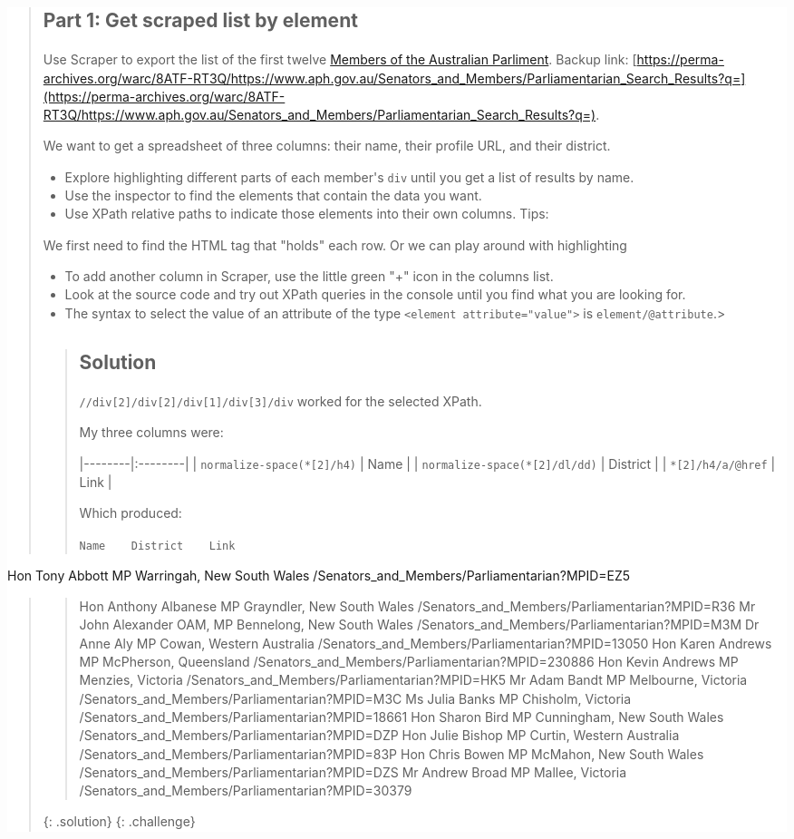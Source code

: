 




> ## Part 1: Get scraped list by element
> 
> Use Scraper to export the list of the first twelve [Members of the Australian Parliment](https://www.aph.gov.au/Senators_and_Members/Parliamentarian_Search_Results?q=&mem=1&par=-1&gen=0&ps=0). Backup link: [https://perma-archives.org/warc/8ATF-RT3Q/https://www.aph.gov.au/Senators_and_Members/Parliamentarian_Search_Results?q=](https://perma-archives.org/warc/8ATF-RT3Q/https://www.aph.gov.au/Senators_and_Members/Parliamentarian_Search_Results?q=).
> 
> We want to get a spreadsheet of three columns: their name, their profile URL, and their district. 
> * Explore highlighting different parts of each member's `div` until you get a list of results by name.
> * Use the inspector to find the elements that contain the data you want.
> * Use XPath relative paths to indicate those elements into their own columns.
> Tips:
> 
> We first need to find the HTML tag that "holds" each row. Or we can play around with highlighting     
> 
> * To add another column in Scraper, use the little green "+" icon in the columns list.
> * Look at the source code and try out XPath queries in the console until you find what
>   you are looking for.
> * The syntax to select the value of an attribute of the type `<element attribute="value">`
>   is `element/@attribute`.> 
> 
> > ## Solution
> > 
> > `//div[2]/div[2]/div[1]/div[3]/div` worked for the selected XPath. 
> > 
> > My three columns were:
> > 
> > |--------|:--------|
> > | `normalize-space(*[2]/h4)` | Name |
> > | `normalize-space(*[2]/dl/dd)` | District |
> > | `*[2]/h4/a/@href` | Link |
> > 
> > Which produced:
> > 
> > ~~~
> > Name    District    Link
Hon Tony Abbott MP  Warringah, New South Wales  /Senators_and_Members/Parliamentarian?MPID=EZ5
> > Hon Anthony Albanese MP Grayndler, New South Wales  /Senators_and_Members/Parliamentarian?MPID=R36
> > Mr John Alexander OAM, MP   Bennelong, New South Wales  /Senators_and_Members/Parliamentarian?MPID=M3M
> > Dr Anne Aly MP  Cowan, Western Australia    /Senators_and_Members/Parliamentarian?MPID=13050
> > Hon Karen Andrews MP    McPherson, Queensland   /Senators_and_Members/Parliamentarian?MPID=230886
> > Hon Kevin Andrews MP    Menzies, Victoria   /Senators_and_Members/Parliamentarian?MPID=HK5
> > Mr Adam Bandt MP    Melbourne, Victoria /Senators_and_Members/Parliamentarian?MPID=M3C
> > Ms Julia Banks MP   Chisholm, Victoria  /Senators_and_Members/Parliamentarian?MPID=18661
> > Hon Sharon Bird MP  Cunningham, New South Wales /Senators_and_Members/Parliamentarian?MPID=DZP
> > Hon Julie Bishop MP Curtin, Western Australia   /Senators_and_Members/Parliamentarian?MPID=83P
> > Hon Chris Bowen MP  McMahon, New South Wales    /Senators_and_Members/Parliamentarian?MPID=DZS
> > Mr Andrew Broad MP  Mallee, Victoria    /Senators_and_Members/Parliamentarian?MPID=30379
> > ~~~
> > 
> {: .solution}
{: .challenge}
